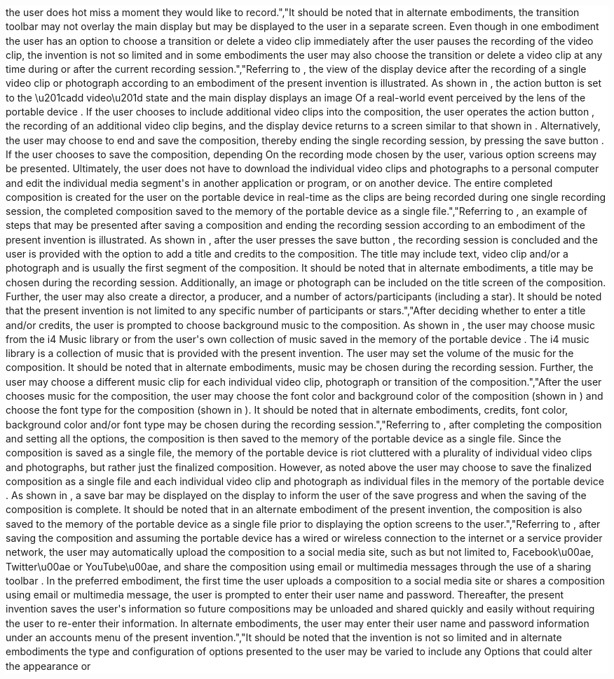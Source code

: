the user does hot miss a moment they would like to record.","It should be noted that in alternate embodiments, the transition toolbar  may not overlay the main display  but may be displayed to the user in a separate screen. Even though in one embodiment the user has an option to choose a transition or delete a video clip immediately after the user pauses the recording of the video clip, the invention is not so limited and in some embodiments the user may also choose the transition or delete a video clip at any time during or after the current recording session.","Referring to , the view of the display device  after the recording of a single video clip or photograph according to an embodiment of the present invention is illustrated. As shown in , the action button  is set to the \u201cadd video\u201d state and the main display  displays an image Of a real-world event perceived by the lens  of the portable device . If the user chooses to include additional video clips into the composition, the user operates the action button , the recording of an additional video clip begins, and the display device  returns to a screen similar to that shown in . Alternatively, the user may choose to end and save the composition, thereby ending the single recording session, by pressing the save button . If the user chooses to save the composition, depending On the recording mode chosen by the user, various option screens may be presented. Ultimately, the user does not have to download the individual video clips and photographs to a personal computer and edit the individual media segment's in another application or program, or on another device. The entire completed composition is created for the user on the portable device in real-time as the clips are being recorded during one single recording session, the completed composition saved to the memory  of the portable device  as a single file.","Referring to , an example of steps that may be presented after saving a composition and ending the recording session according to an embodiment of the present invention is illustrated. As shown in , after the user presses the save button , the recording session is concluded and the user is provided with the option to add a title and credits to the composition. The title may include text, video clip and\/or a photograph and is usually the first segment of the composition. It should be noted that in alternate embodiments, a title may be chosen during the recording session. Additionally, an image or photograph can be included on the title screen of the composition. Further, the user may also create a director, a producer, and a number of actors\/participants (including a star). It should be noted that the present invention is not limited to any specific number of participants or stars.","After deciding whether to enter a title and\/or credits, the user is prompted to choose background music to the composition. As shown in , the user may choose music from the i4 Music library or from the user's own collection of music saved in the memory  of the portable device . The i4 music library is a collection of music that is provided with the present invention. The user may set the volume of the music for the composition. It should be noted that in alternate embodiments, music may be chosen during the recording session. Further, the user may choose a different music clip for each individual video clip, photograph or transition of the composition.","After the user chooses music for the composition, the user may choose the font color and background color of the composition (shown in ) and choose the font type for the composition (shown in ). It should be noted that in alternate embodiments, credits, font color, background color and\/or font type may be chosen during the recording session.","Referring to , after completing the composition and setting all the options, the composition is then saved to the memory  of the portable device  as a single file. Since the composition is saved as a single file, the memory  of the portable device  is riot cluttered with a plurality of individual video clips and photographs, but rather just the finalized composition. However, as noted above the user may choose to save the finalized composition as a single file and each individual video clip and photograph as individual files in the memory  of the portable device . As shown in , a save bar  may be displayed on the display  to inform the user of the save progress and when the saving of the composition is complete. It should be noted that in an alternate embodiment of the present invention, the composition is also saved to the memory  of the portable device  as a single file prior to displaying the option screens to the user.","Referring to , after saving the composition and assuming the portable device  has a wired or wireless connection to the internet or a service provider network, the user may automatically upload the composition to a social media site, such as but not limited to, Facebook\u00ae, Twitter\u00ae or YouTube\u00ae, and share the composition using email or multimedia messages through the use of a sharing toolbar . In the preferred embodiment, the first time the user uploads a composition to a social media site or shares a composition using email or multimedia message, the user is prompted to enter their user name and password. Thereafter, the present invention saves the user's information so future compositions may be unloaded and shared quickly and easily without requiring the user to re-enter their information. In alternate embodiments, the user may enter their user name and password information under an accounts menu of the present invention.","It should be noted that the invention is not so limited and in alternate embodiments the type and configuration of options presented to the user may be varied to include any Options that could alter the appearance or